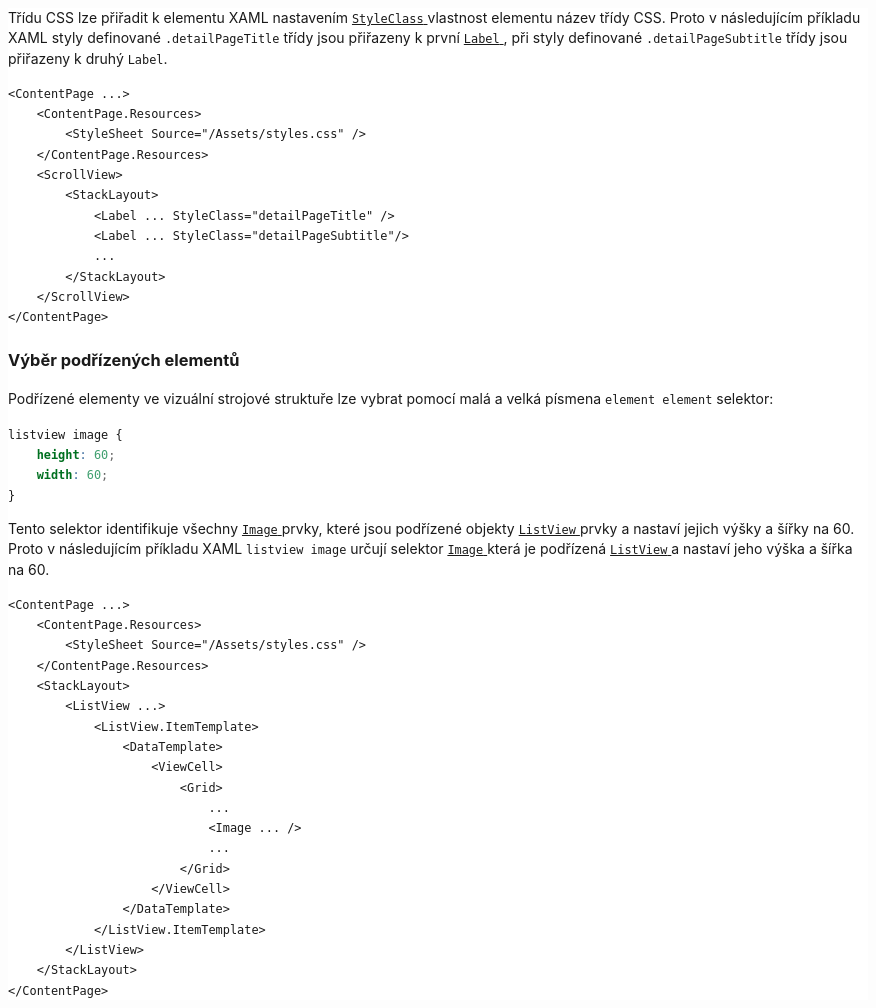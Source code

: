 Třídu CSS lze přiřadit k elementu XAML nastavením [ `StyleClass` ](https://developer.xamarin.com/api/property/Xamarin.Forms.VisualElement.StyleClass/) vlastnost elementu název třídy CSS. Proto v následujícím příkladu XAML styly definované `.detailPageTitle` třídy jsou přiřazeny k první [ `Label` ](https://developer.xamarin.com/api/type/Xamarin.Forms.Label/), při styly definované `.detailPageSubtitle` třídy jsou přiřazeny k druhý `Label`.

```xaml
<ContentPage ...>
    <ContentPage.Resources>
        <StyleSheet Source="/Assets/styles.css" />
    </ContentPage.Resources>
    <ScrollView>
        <StackLayout>
            <Label ... StyleClass="detailPageTitle" />
            <Label ... StyleClass="detailPageSubtitle"/>
            ...
        </StackLayout>
    </ScrollView>
</ContentPage>
```

### <a name="selecting-child-elements"></a>Výběr podřízených elementů

Podřízené elementy ve vizuální strojové struktuře lze vybrat pomocí malá a velká písmena `element element` selektor:

```css
listview image {
    height: 60;
    width: 60;
}
```

Tento selektor identifikuje všechny [ `Image` ](https://developer.xamarin.com/api/type/Xamarin.Forms.Image/) prvky, které jsou podřízené objekty [ `ListView` ](https://developer.xamarin.com/api/type/Xamarin.Forms.ListView/) prvky a nastaví jejich výšky a šířky na 60. Proto v následujícím příkladu XAML `listview image` určují selektor [ `Image` ](https://developer.xamarin.com/api/type/Xamarin.Forms.Image/) která je podřízená [ `ListView` ](https://developer.xamarin.com/api/type/Xamarin.Forms.ListView/)a nastaví jeho výška a šířka na 60.

```xaml
<ContentPage ...>
    <ContentPage.Resources>
        <StyleSheet Source="/Assets/styles.css" />
    </ContentPage.Resources>
    <StackLayout>
        <ListView ...>
            <ListView.ItemTemplate>
                <DataTemplate>
                    <ViewCell>
                        <Grid>
                            ...
                            <Image ... />
                            ...
                        </Grid>
                    </ViewCell>
                </DataTemplate>
            </ListView.ItemTemplate>
        </ListView>
    </StackLayout>
</ContentPage>
```
